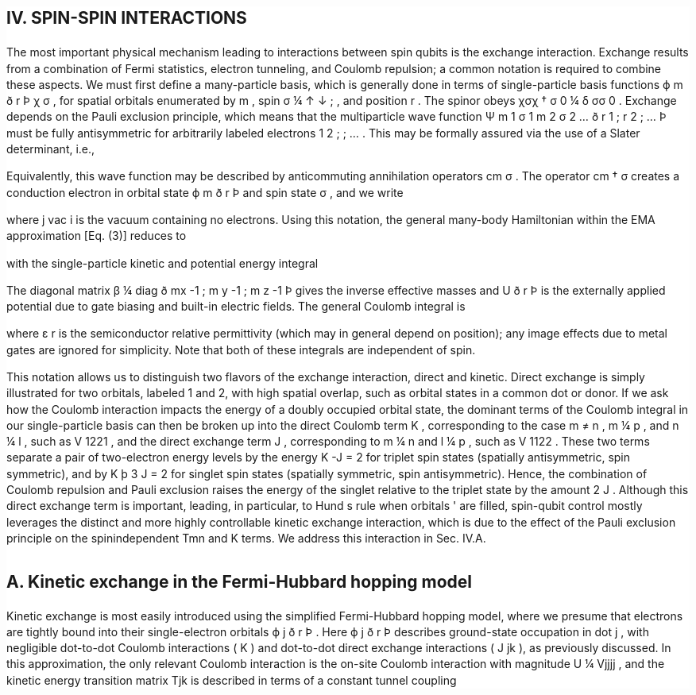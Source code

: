 ## IV. SPIN-SPIN INTERACTIONS

The most important physical mechanism leading to interactions between spin qubits is the exchange interaction. Exchange results from a combination of Fermi statistics, electron tunneling, and Coulomb repulsion; a common notation is required to combine these aspects. We must first define a many-particle basis, which is generally done in terms of single-particle basis functions ϕ m ð r Þ χ σ , for spatial orbitals enumerated by m , spin σ ¼ ↑ ↓ ; , and position r . The spinor obeys χσχ † σ 0 ¼ δ σσ 0 . Exchange depends on the Pauli exclusion principle, which means that the multiparticle wave function Ψ m 1 σ 1 m 2 σ 2 … ð r 1 ; r 2 ; … Þ must be fully antisymmetric for arbitrarily labeled electrons 1 2 ; ; … . This may be formally assured via the use of a Slater determinant, i.e.,



Equivalently, this wave function may be described by anticommuting annihilation operators cm σ . The operator cm † σ creates a conduction electron in orbital state ϕ m ð r Þ and spin state σ , and we write



where j vac i is the vacuum containing no electrons. Using this notation, the general many-body Hamiltonian within the EMA approximation [Eq. (3)] reduces to



with the single-particle kinetic and potential energy integral



The diagonal matrix β ¼ diag ð mx -1 ; m y -1 ; m z -1 Þ gives the inverse effective masses and U ð r Þ is the externally applied potential due to gate biasing and built-in electric fields. The general Coulomb integral is



where ε r is the semiconductor relative permittivity (which may in general depend on position); any image effects due to metal gates are ignored for simplicity. Note that both of these integrals are independent of spin.

This notation allows us to distinguish two flavors of the exchange interaction, direct and kinetic. Direct exchange is simply illustrated for two orbitals, labeled 1 and 2, with high spatial overlap, such as orbital states in a common dot or donor. If we ask how the Coulomb interaction impacts the energy of a doubly occupied orbital state, the dominant terms of the Coulomb integral in our single-particle basis can then be broken up into the direct Coulomb term K , corresponding to the case m ≠ n , m ¼ p , and n ¼ l , such as V 1221 , and the direct exchange term J , corresponding to m ¼ n and l ¼ p , such as V 1122 . These two terms separate a pair of two-electron energy levels by the energy K -J = 2 for triplet spin states (spatially antisymmetric, spin symmetric), and by K þ 3 J = 2 for singlet spin states (spatially symmetric, spin antisymmetric). Hence, the combination of Coulomb repulsion and Pauli exclusion raises the energy of the singlet relative to the triplet state by the amount 2 J . Although this direct exchange term is important, leading, in particular, to Hund s rule when orbitals ' are filled, spin-qubit control mostly leverages the distinct and more highly controllable kinetic exchange interaction, which is due to the effect of the Pauli exclusion principle on the spinindependent Tmn and K terms. We address this interaction in Sec. IV.A.

## A. Kinetic exchange in the Fermi-Hubbard hopping model

Kinetic exchange is most easily introduced using the simplified Fermi-Hubbard hopping model, where we presume that electrons are tightly bound into their single-electron orbitals ϕ j ð r Þ . Here ϕ j ð r Þ describes ground-state occupation in dot j , with negligible dot-to-dot Coulomb interactions ( K ) and dot-to-dot direct exchange interactions ( J jk ), as previously discussed. In this approximation, the only relevant Coulomb interaction is the on-site Coulomb interaction with magnitude U ¼ Vjjjj , and the kinetic energy transition matrix Tjk is described in terms of a constant tunnel coupling
